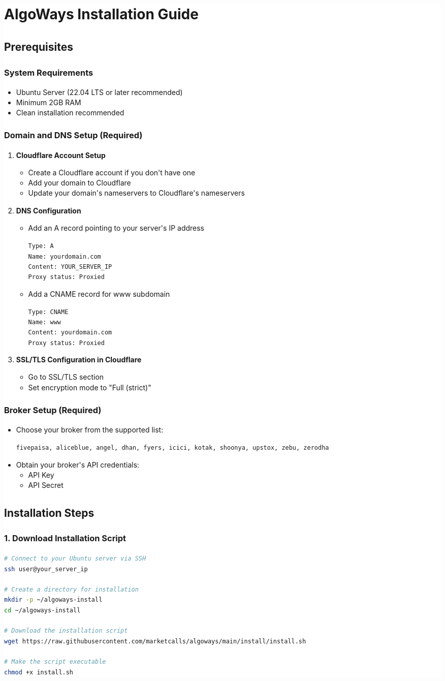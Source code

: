 # AlgoWays Installation Guide

## Prerequisites

### System Requirements
- Ubuntu Server (22.04 LTS or later recommended)
- Minimum 2GB RAM
- Clean installation recommended

### Domain and DNS Setup (Required)
1. **Cloudflare Account Setup**
   - Create a Cloudflare account if you don't have one
   - Add your domain to Cloudflare
   - Update your domain's nameservers to Cloudflare's nameservers

2. **DNS Configuration**
   - Add an A record pointing to your server's IP address
     ```
     Type: A
     Name: yourdomain.com
     Content: YOUR_SERVER_IP
     Proxy status: Proxied
     ```
   - Add a CNAME record for www subdomain
     ```
     Type: CNAME
     Name: www
     Content: yourdomain.com
     Proxy status: Proxied
     ```

3. **SSL/TLS Configuration in Cloudflare**
   - Go to SSL/TLS section
   - Set encryption mode to "Full (strict)"

### Broker Setup (Required)
- Choose your broker from the supported list:
  ```
  fivepaisa, aliceblue, angel, dhan, fyers, icici, kotak, shoonya, upstox, zebu, zerodha
  ```
- Obtain your broker's API credentials:
  - API Key
  - API Secret

## Installation Steps

### 1. Download Installation Script
```bash
# Connect to your Ubuntu server via SSH
ssh user@your_server_ip

# Create a directory for installation
mkdir -p ~/algoways-install
cd ~/algoways-install

# Download the installation script
wget https://raw.githubusercontent.com/marketcalls/algoways/main/install/install.sh

# Make the script executable
chmod +x install.sh
```
